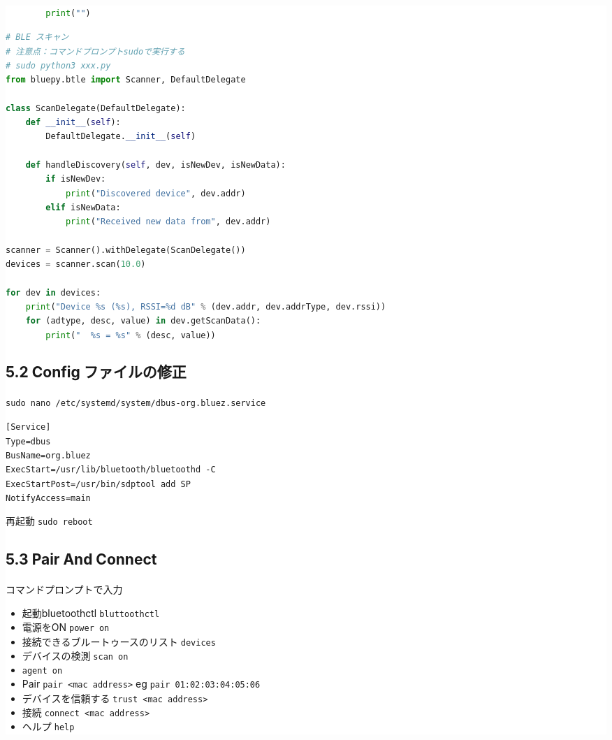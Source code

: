 ```python
        print("")
```

```python
# BLE スキャン
# 注意点：コマンドプロンプトsudoで実行する
# sudo python3 xxx.py
from bluepy.btle import Scanner, DefaultDelegate

class ScanDelegate(DefaultDelegate):
    def __init__(self):
        DefaultDelegate.__init__(self)

    def handleDiscovery(self, dev, isNewDev, isNewData):
        if isNewDev:
            print("Discovered device", dev.addr)
        elif isNewData:
            print("Received new data from", dev.addr)

scanner = Scanner().withDelegate(ScanDelegate())
devices = scanner.scan(10.0)

for dev in devices:
    print("Device %s (%s), RSSI=%d dB" % (dev.addr, dev.addrType, dev.rssi))
    for (adtype, desc, value) in dev.getScanData():
        print("  %s = %s" % (desc, value))
```

## 5.2 Config ファイルの修正

`sudo nano /etc/systemd/system/dbus-org.bluez.service`

```
[Service]
Type=dbus
BusName=org.bluez
ExecStart=/usr/lib/bluetooth/bluetoothd -C
ExecStartPost=/usr/bin/sdptool add SP
NotifyAccess=main
```

再起動 `sudo reboot`

## 5.3 Pair And Connect

コマンドプロンプトで入力

- 起動bluetoothctl `bluttoothctl`
- 電源をON `power on`
- 接続できるブルートゥースのリスト `devices`
- デバイスの検測 `scan on`
- `agent on`
- Pair `pair <mac address>` eg `pair 01:02:03:04:05:06`
- デバイスを信頼する `trust <mac address>`
- 接続 `connect <mac address>`
- ヘルプ `help`
